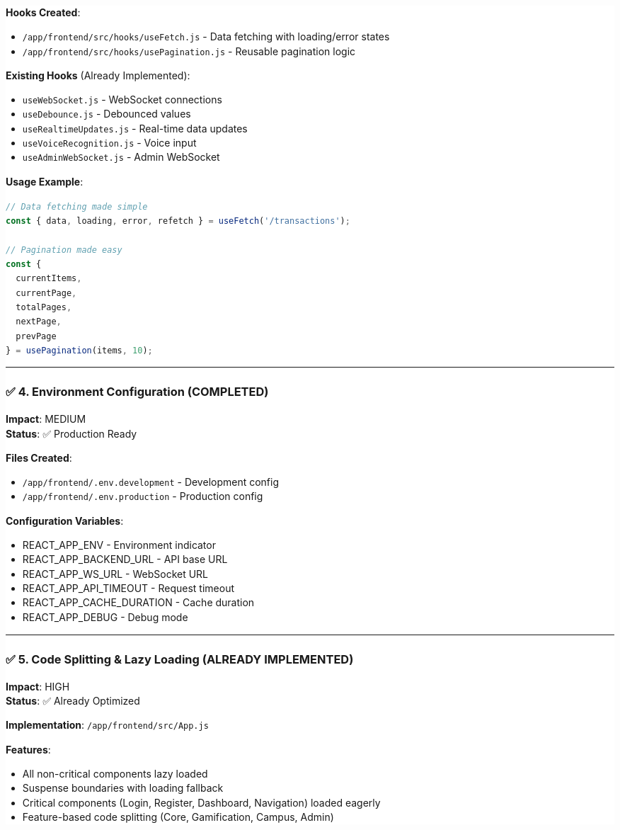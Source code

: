 **Hooks Created**:
- `/app/frontend/src/hooks/useFetch.js` - Data fetching with loading/error states
- `/app/frontend/src/hooks/usePagination.js` - Reusable pagination logic

**Existing Hooks** (Already Implemented):
- `useWebSocket.js` - WebSocket connections
- `useDebounce.js` - Debounced values
- `useRealtimeUpdates.js` - Real-time data updates
- `useVoiceRecognition.js` - Voice input
- `useAdminWebSocket.js` - Admin WebSocket

**Usage Example**:
```javascript
// Data fetching made simple
const { data, loading, error, refetch } = useFetch('/transactions');

// Pagination made easy
const { 
  currentItems, 
  currentPage, 
  totalPages, 
  nextPage, 
  prevPage 
} = usePagination(items, 10);
```

---

### ✅ 4. Environment Configuration (COMPLETED)
**Impact**: MEDIUM  
**Status**: ✅ Production Ready

**Files Created**:
- `/app/frontend/.env.development` - Development config
- `/app/frontend/.env.production` - Production config

**Configuration Variables**:
- REACT_APP_ENV - Environment indicator
- REACT_APP_BACKEND_URL - API base URL
- REACT_APP_WS_URL - WebSocket URL
- REACT_APP_API_TIMEOUT - Request timeout
- REACT_APP_CACHE_DURATION - Cache duration
- REACT_APP_DEBUG - Debug mode

---

### ✅ 5. Code Splitting & Lazy Loading (ALREADY IMPLEMENTED)
**Impact**: HIGH  
**Status**: ✅ Already Optimized

**Implementation**: `/app/frontend/src/App.js`

**Features**:
- All non-critical components lazy loaded
- Suspense boundaries with loading fallback
- Critical components (Login, Register, Dashboard, Navigation) loaded eagerly
- Feature-based code splitting (Core, Gamification, Campus, Admin)
